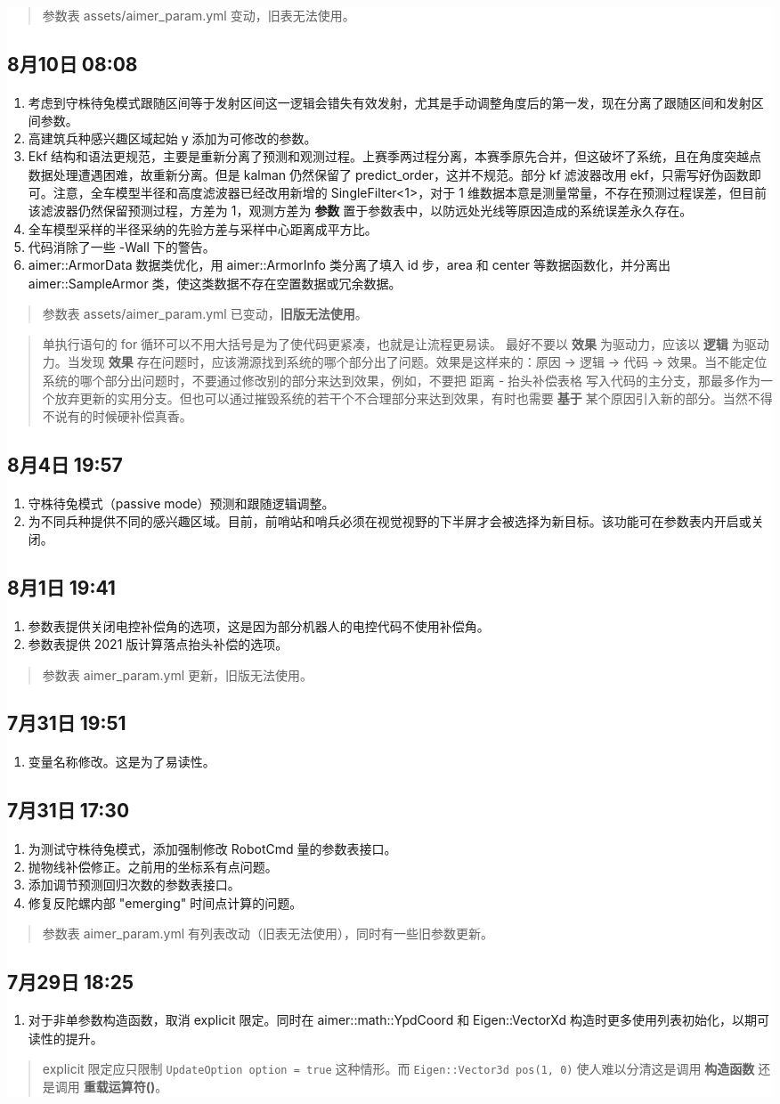 > 参数表 assets/aimer_param.yml 变动，旧表无法使用。

## 8月10日 08:08

1. 考虑到守株待兔模式跟随区间等于发射区间这一逻辑会错失有效发射，尤其是手动调整角度后的第一发，现在分离了跟随区间和发射区间参数。
2. 高建筑兵种感兴趣区域起始 y 添加为可修改的参数。
3. Ekf 结构和语法更规范，主要是重新分离了预测和观测过程。上赛季两过程分离，本赛季原先合并，但这破坏了系统，且在角度突越点数据处理遭遇困难，故重新分离。但是 kalman 仍然保留了 predict_order，这并不规范。部分 kf 滤波器改用 ekf，只需写好伪函数即可。注意，全车模型半径和高度滤波器已经改用新增的 SingleFilter<1>，对于 1 维数据本意是测量常量，不存在预测过程误差，但目前该滤波器仍然保留预测过程，方差为 1，观测方差为 **参数** 置于参数表中，以防远处光线等原因造成的系统误差永久存在。
4. 全车模型采样的半径采纳的先验方差与采样中心距离成平方比。
5. 代码消除了一些 -Wall 下的警告。
6. aimer::ArmorData 数据类优化，用 aimer::ArmorInfo 类分离了填入 id 步，area 和 center 等数据函数化，并分离出 aimer::SampleArmor 类，使这类数据不存在空置数据或冗余数据。

> 参数表 assets/aimer_param.yml 已变动，**旧版无法使用**。

> 单执行语句的 for 循环可以不用大括号是为了使代码更紧凑，也就是让流程更易读。
> 最好不要以 **效果** 为驱动力，应该以 **逻辑** 为驱动力。当发现 **效果** 存在问题时，应该溯源找到系统的哪个部分出了问题。效果是这样来的：原因 -> 逻辑 -> 代码 -> 效果。当不能定位系统的哪个部分出问题时，不要通过修改别的部分来达到效果，例如，不要把 距离 - 抬头补偿表格 写入代码的主分支，那最多作为一个放弃更新的实用分支。但也可以通过摧毁系统的若干个不合理部分来达到效果，有时也需要 **基于** 某个原因引入新的部分。当然不得不说有的时候硬补偿真香。

## 8月4日 19:57

1. 守株待兔模式（passive mode）预测和跟随逻辑调整。
2. 为不同兵种提供不同的感兴趣区域。目前，前哨站和哨兵必须在视觉视野的下半屏才会被选择为新目标。该功能可在参数表内开启或关闭。

## 8月1日 19:41

1. 参数表提供关闭电控补偿角的选项，这是因为部分机器人的电控代码不使用补偿角。
2. 参数表提供 2021 版计算落点抬头补偿的选项。

> 参数表 aimer_param.yml 更新，旧版无法使用。

## 7月31日 19:51

1. 变量名称修改。这是为了易读性。

## 7月31日 17:30

1. 为测试守株待兔模式，添加强制修改 RobotCmd 量的参数表接口。
2. 抛物线补偿修正。之前用的坐标系有点问题。
3. 添加调节预测回归次数的参数表接口。
4. 修复反陀螺内部 "emerging" 时间点计算的问题。

> 参数表 aimer_param.yml 有列表改动（旧表无法使用），同时有一些旧参数更新。

## 7月29日 18:25

1. 对于非单参数构造函数，取消 explicit 限定。同时在 aimer::math::YpdCoord 和 Eigen::VectorXd 构造时更多使用列表初始化，以期可读性的提升。
  
> explicit 限定应只限制 `UpdateOption option = true` 这种情形。而 `Eigen::Vector3d pos(1, 0)` 使人难以分清这是调用 **构造函数** 还是调用 **重载运算符()**。
